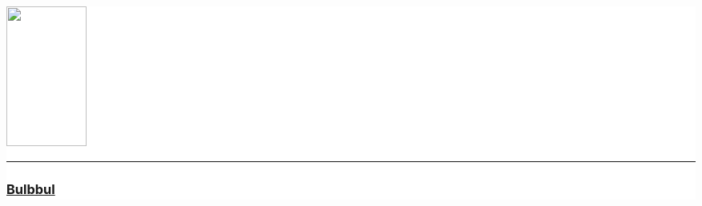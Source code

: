 <a href="http://q.gs/FRUr7" target="_blank"><img src="https://www.cinecalidad.lat/wp-content/uploads/2022/01/aSWePCEtLpNdD7ykW6OuZqvVhyn-400x600.jpg" width="100" height="175"></a>
<hr>
<h3><a href="http://q.gs/FRUcQ" target="_blank">Bulbbul</a></h3>
